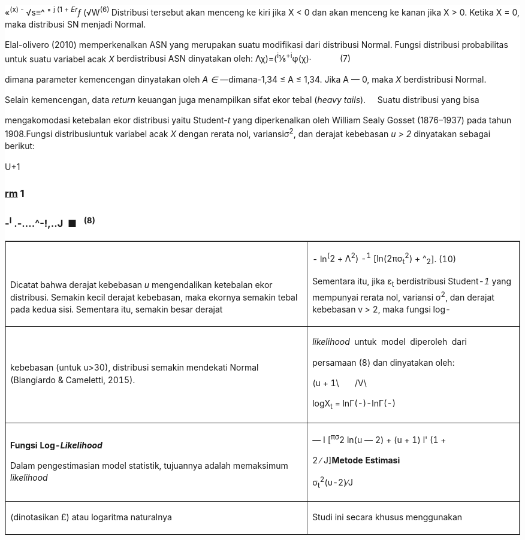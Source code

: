 <p><span class="font17">«</span><span class="font19"><sup>(x) -</sup> √s≡^ &quot;&nbsp;<sup>j (1 + </sup></span><span class="font19" style="font-style:italic;"><sup>Er</sup></span><span class="font17" style="font-style:italic;">f</span><span class="font17"> (</span><span class="font19">√W<sup>(6) </sup></span><span class="font17">Distribusi tersebut akan menceng ke kiri jika X &lt;&nbsp;0 dan akan menceng ke kanan jika X &gt;&nbsp;0. Ketika X = 0, maka distribusi SN menjadi Normal.</span></p>
<p><span class="font17">Elal-olivero (2010) memperkenalkan ASN yang merupakan suatu modifikasi dari distribusi Normal. Fungsi distribusi probabilitas untuk suatu variabel acak </span><span class="font17" style="font-style:italic;">X </span><span class="font17">berdistribusi ASN dinyatakan oleh: Λχ)=(<sup>i</sup>⅛<sup>+i</sup>φ(χ)∙ &nbsp;&nbsp;&nbsp;&nbsp;&nbsp;&nbsp;&nbsp;&nbsp;&nbsp;&nbsp;&nbsp;(7)</span></p>
<p><span class="font17">dimana parameter kemencengan dinyatakan oleh </span><span class="font17" style="font-style:italic;">A </span><span class="font11" style="font-style:italic;">∈</span><span class="font17"> —dimana-1,34 ≤ A ≤ 1,34. Jika A — 0, maka </span><span class="font17" style="font-style:italic;">X</span><span class="font17"> berdistribusi Normal.</span></p>
<p><span class="font17">Selain kemencengan, data </span><span class="font17" style="font-style:italic;">return</span><span class="font17"> keuangan juga menampilkan sifat ekor tebal (</span><span class="font17" style="font-style:italic;">heavy tails</span><span class="font17">). &nbsp;&nbsp;&nbsp;&nbsp;Suatu distribusi yang bisa</span></p>
<p><span class="font17">mengakomodasi ketebalan ekor distribusi yaitu Student-</span><span class="font17" style="font-style:italic;">t</span><span class="font17"> yang diperkenalkan oleh William Sealy Gosset (1876–1937) pada tahun 1908.Fungsi distribusiuntuk variabel acak </span><span class="font17" style="font-style:italic;">X </span><span class="font17">dengan rerata nol, variansiσ<sup>2</sup>, dan derajat kebebasan </span><span class="font17" style="font-style:italic;">u &gt;&nbsp;2</span><span class="font17"> dinyatakan sebagai berikut:</span></p>
<p><span class="font10">U+1</span></p>
<h3><a name="bookmark37"></a><span class="font17" style="text-decoration:underline;"><a name="bookmark38"></a>rm</span><span class="font17"> 1</span></h3>
<h3><a name="bookmark39"></a><span class="font17"><a name="bookmark40"></a>-<sup>l</sup> .-....^-!,..J &nbsp;■ &nbsp;&nbsp;</span><span class="font19"><sup>(8)</sup></span></h3>
<table border="1">
<tr><td style="vertical-align:bottom;">
<p><span class="font17">Dicatat bahwa derajat kebebasan </span><span class="font17" style="font-style:italic;">u </span><span class="font17">mengendalikan ketebalan ekor distribusi. Semakin kecil derajat kebebasan, maka ekornya semakin tebal pada kedua sisi. Sementara itu, semakin besar derajat</span></p></td><td style="vertical-align:top;">
<p><span class="font17">- ln</span><span class="font19"><sup>(</sup></span><span class="font17">2 + Λ<sup>2</sup>) -<sup>1</sup> [ln(2πσ<sub>t</sub><sup>2</sup>) + </span><span class="font14">^<sub>2</sub></span><span class="font17">]. (10)</span></p>
<p><span class="font17">Sementara itu, jika ε<sub>t</sub> berdistribusi Student-</span><span class="font17" style="font-style:italic;">1 </span><span class="font17">yang mempunyai rerata nol, variansi σ<sup>2</sup>, dan derajat kebebasan v &gt;&nbsp;2, maka fungsi log-</span></p></td></tr>
<tr><td style="vertical-align:middle;">
<p><span class="font17">kebebasan (untuk u&gt;30), distribusi semakin mendekati Normal (Blangiardo &amp;&nbsp;Cameletti, 2015).</span></p></td><td style="vertical-align:bottom;">
<p><span class="font17" style="font-style:italic;">likelihood</span><span class="font17"> &nbsp;untuk &nbsp;model &nbsp;diperoleh &nbsp;dari</span></p>
<p><span class="font17">persamaan (8) dan dinyatakan oleh:</span></p>
<p><span class="font17">(u + 1\ &nbsp;&nbsp;&nbsp;&nbsp;&nbsp;&nbsp;/V\</span></p>
<p><span class="font17">logX<sub>t</sub> = lnΓ(-)-lnΓ(-)</span></p></td></tr>
<tr><td style="vertical-align:middle;">
<p><span class="font17" style="font-weight:bold;">Fungsi Log-</span><span class="font17" style="font-weight:bold;font-style:italic;">Likelihood</span></p>
<p><span class="font17">Dalam pengestimasian model statistik, tujuannya adalah memaksimum </span><span class="font17" style="font-style:italic;">likelihood</span></p></td><td style="vertical-align:bottom;">
<p><span class="font17">— </span><span class="font14">I </span><span class="font17">[</span><span class="font14"><sup>πσ</sup>2 </span><span class="font17">ln(u — 2) + (u + 1) l' (1 +</span></p>
<p><span class="font14">2 ∕ </span><span class="font17">J]</span><span class="font17" style="font-weight:bold;">Metode Estimasi</span></p>
<p><span class="font14">σ<sub>t</sub><sup>2</sup>(υ-2)∕J</span></p></td></tr>
<tr><td style="vertical-align:middle;">
<p><span class="font17">(dinotasikan £) atau logaritma naturalnya</span></p></td><td style="vertical-align:middle;">
<p><span class="font17">Studi ini secara khusus menggunakan</span></p></td></tr>
